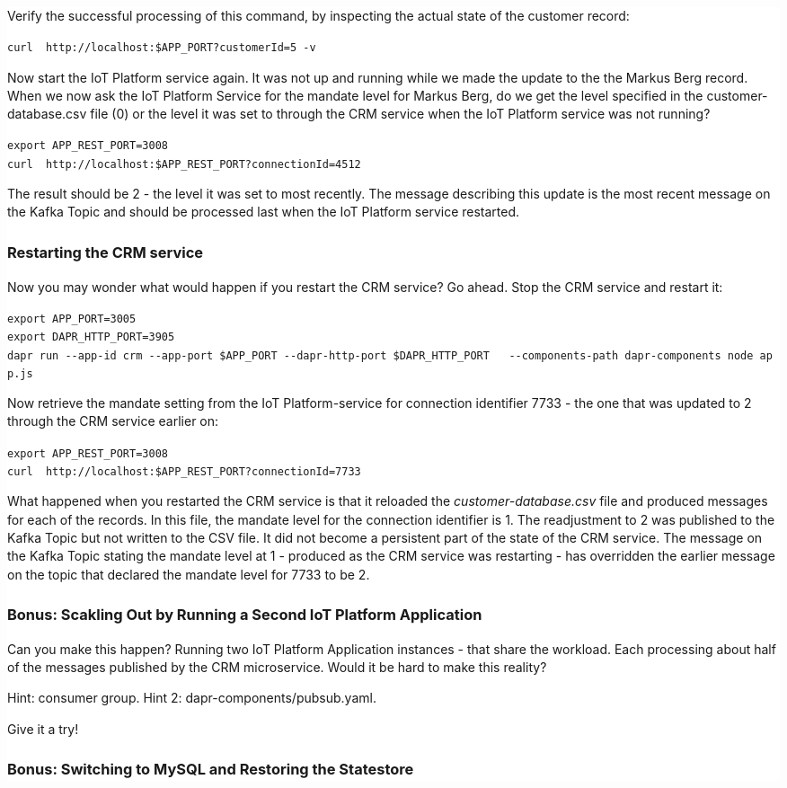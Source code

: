 Verify the successful processing of this command, by inspecting the actual state of the customer record:
``` 
curl  http://localhost:$APP_PORT?customerId=5 -v
```
Now start the IoT Platform service again. It was not up and running while we made the update to the the Markus Berg record. When we now ask the IoT Platform Service for the mandate level for Markus Berg, do we get the level specified in the customer-database.csv file (0) or the level it was set to through the CRM service when the IoT Platform service was not running?

``` 
export APP_REST_PORT=3008
curl  http://localhost:$APP_REST_PORT?connectionId=4512
```

The result should be 2 - the level it was set to most recently. The message describing this update is the most recent message on the Kafka Topic and should be processed last when the IoT Platform service restarted. 

### Restarting the CRM service

Now you may wonder what would happen if you restart the CRM service? Go ahead. Stop the CRM service and restart it:

```
export APP_PORT=3005
export DAPR_HTTP_PORT=3905
dapr run --app-id crm --app-port $APP_PORT --dapr-http-port $DAPR_HTTP_PORT   --components-path dapr-components node app.js
```

Now retrieve the mandate setting from the IoT Platform-service for connection identifier 7733 - the one that was updated to 2 through the CRM service earlier on:

``` 
export APP_REST_PORT=3008
curl  http://localhost:$APP_REST_PORT?connectionId=7733
```

What happened when you restarted the CRM service is that it reloaded the *customer-database.csv* file and produced messages for each of the records. In this file, the mandate level for the connection identifier is 1. The readjustment to 2 was published to the Kafka Topic but not written to the CSV file. It did not become a persistent part of the state of the CRM service. The message on the Kafka Topic stating the mandate level at 1 - produced as the CRM service was restarting - has overridden the earlier message on the topic that declared the mandate level for 7733 to be 2. 

### Bonus: Scakling Out by Running a Second IoT Platform Application

Can you make this happen? Running two IoT Platform Application instances - that share the workload. Each processing about half of the messages published by the CRM microservice. Would it be hard to make this reality?

Hint: consumer group. Hint 2: dapr-components/pubsub.yaml. 

Give it a try!
### Bonus: Switching to MySQL and Restoring the Statestore

